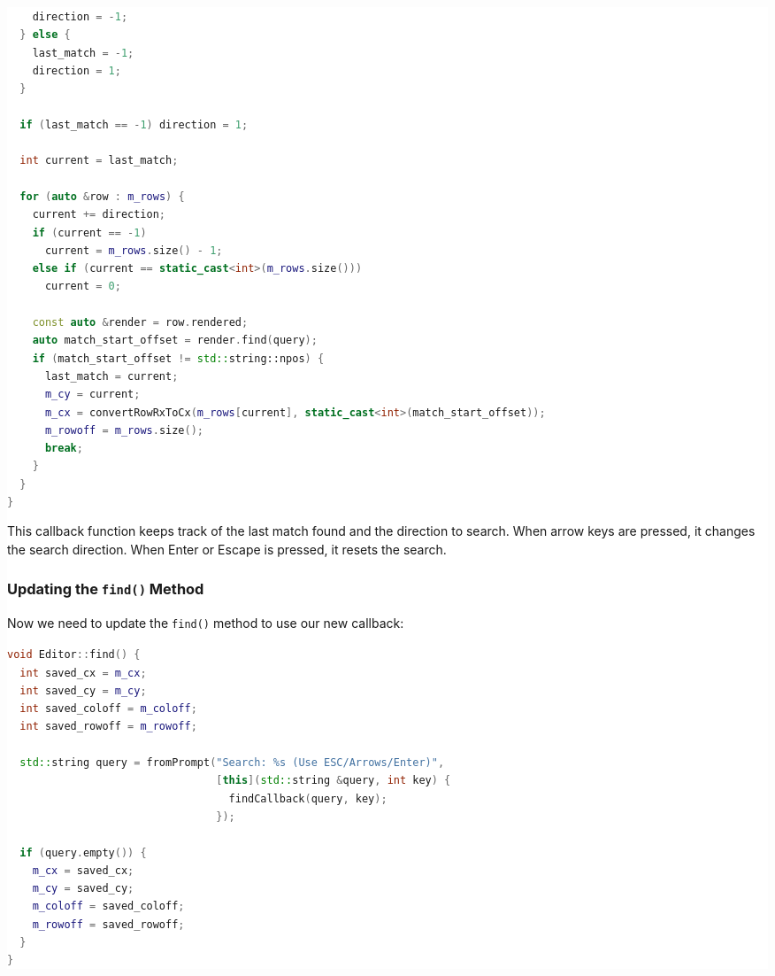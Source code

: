 ```cpp
    direction = -1;
  } else {
    last_match = -1;
    direction = 1;
  }

  if (last_match == -1) direction = 1;

  int current = last_match;

  for (auto &row : m_rows) {
    current += direction;
    if (current == -1)
      current = m_rows.size() - 1;
    else if (current == static_cast<int>(m_rows.size()))
      current = 0;

    const auto &render = row.rendered;
    auto match_start_offset = render.find(query);
    if (match_start_offset != std::string::npos) {
      last_match = current;
      m_cy = current;
      m_cx = convertRowRxToCx(m_rows[current], static_cast<int>(match_start_offset));
      m_rowoff = m_rows.size();
      break;
    }
  }
}
```

This callback function keeps track of the last match found and the direction to search. When arrow keys are pressed, it changes the search direction. When Enter or Escape is pressed, it resets the search.

### Updating the `find()` Method

Now we need to update the `find()` method to use our new callback:

```cpp
void Editor::find() {
  int saved_cx = m_cx;
  int saved_cy = m_cy;
  int saved_coloff = m_coloff;
  int saved_rowoff = m_rowoff;

  std::string query = fromPrompt("Search: %s (Use ESC/Arrows/Enter)",
                                 [this](std::string &query, int key) {
                                   findCallback(query, key);
                                 });

  if (query.empty()) {
    m_cx = saved_cx;
    m_cy = saved_cy;
    m_coloff = saved_coloff;
    m_rowoff = saved_rowoff;
  }
}
```
